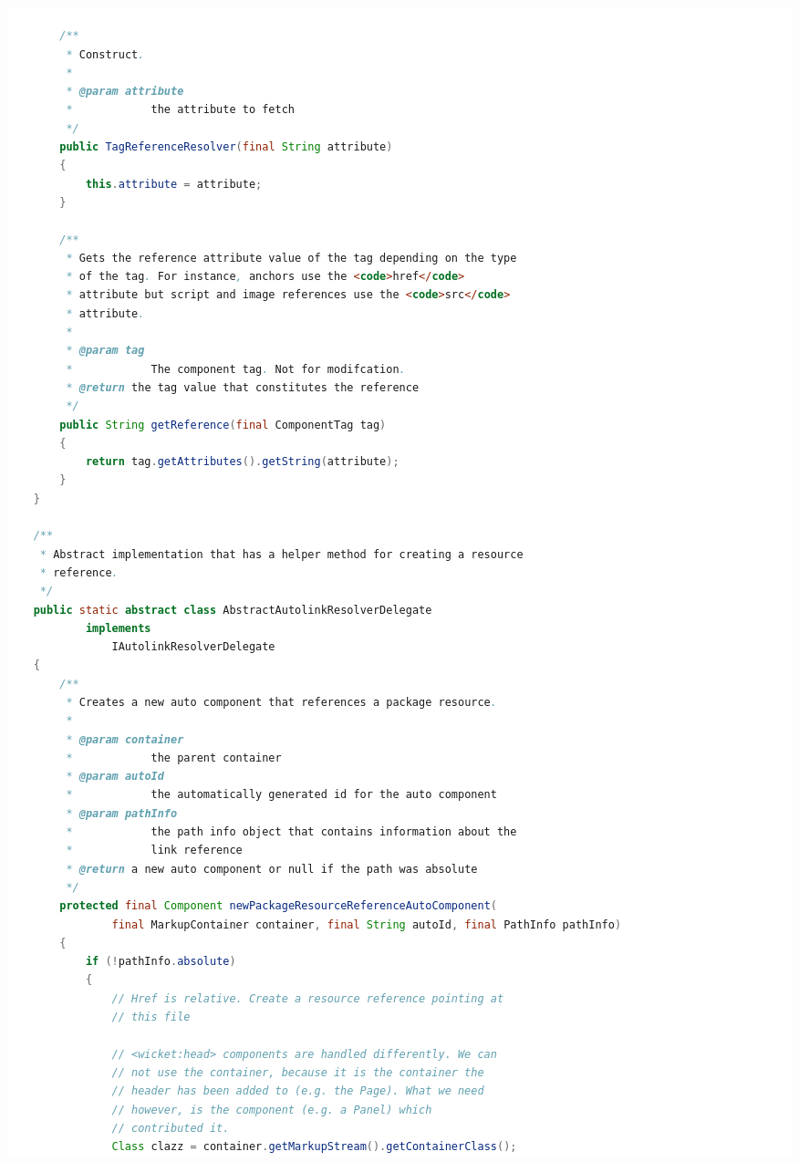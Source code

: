 ```java

		/**
		 * Construct.
		 * 
		 * @param attribute
		 *            the attribute to fetch
		 */
		public TagReferenceResolver(final String attribute)
		{
			this.attribute = attribute;
		}

		/**
		 * Gets the reference attribute value of the tag depending on the type
		 * of the tag. For instance, anchors use the <code>href</code>
		 * attribute but script and image references use the <code>src</code>
		 * attribute.
		 * 
		 * @param tag
		 *            The component tag. Not for modifcation.
		 * @return the tag value that constitutes the reference
		 */
		public String getReference(final ComponentTag tag)
		{
			return tag.getAttributes().getString(attribute);
		}
	}

	/**
	 * Abstract implementation that has a helper method for creating a resource
	 * reference.
	 */
	public static abstract class AbstractAutolinkResolverDelegate
			implements
				IAutolinkResolverDelegate
	{
		/**
		 * Creates a new auto component that references a package resource.
		 * 
		 * @param container
		 *            the parent container
		 * @param autoId
		 *            the automatically generated id for the auto component
		 * @param pathInfo
		 *            the path info object that contains information about the
		 *            link reference
		 * @return a new auto component or null if the path was absolute
		 */
		protected final Component newPackageResourceReferenceAutoComponent(
				final MarkupContainer container, final String autoId, final PathInfo pathInfo)
		{
			if (!pathInfo.absolute)
			{
				// Href is relative. Create a resource reference pointing at
				// this file

				// <wicket:head> components are handled differently. We can
				// not use the container, because it is the container the
				// header has been added to (e.g. the Page). What we need
				// however, is the component (e.g. a Panel) which
				// contributed it.
				Class clazz = container.getMarkupStream().getContainerClass();

```
